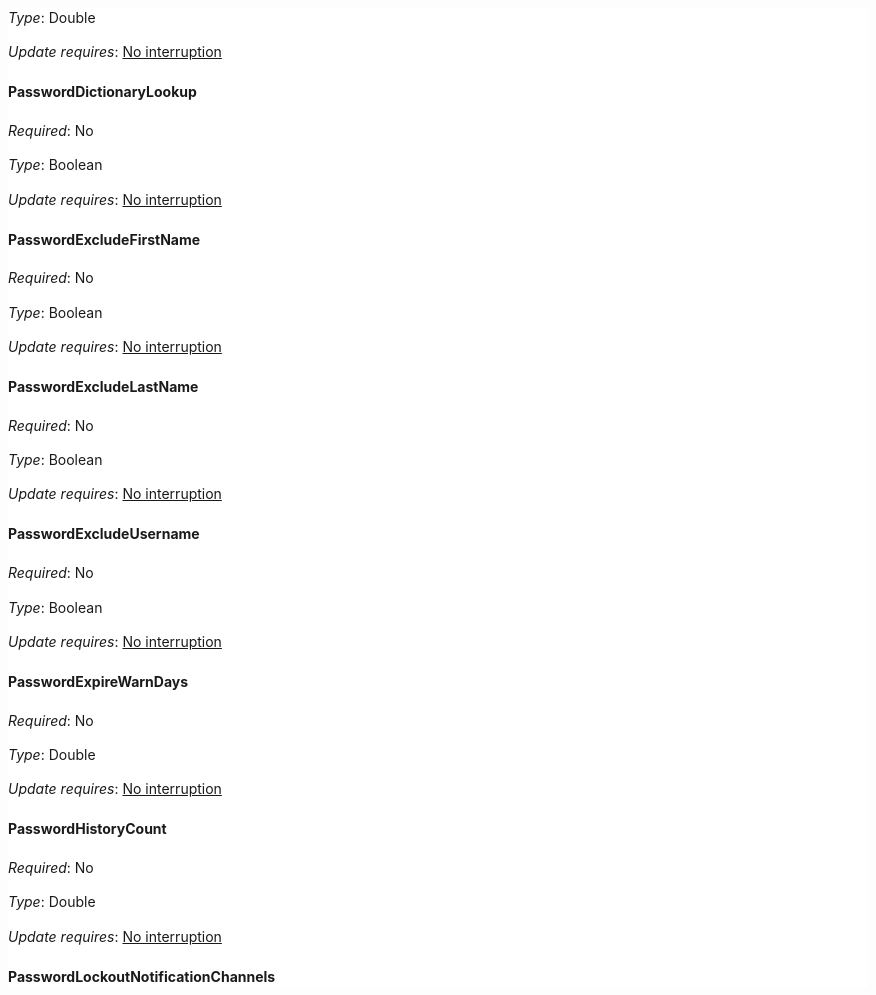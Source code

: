 _Type_: Double

_Update requires_: [No interruption](https://docs.aws.amazon.com/AWSCloudFormation/latest/UserGuide/using-cfn-updating-stacks-update-behaviors.html#update-no-interrupt)

#### PasswordDictionaryLookup

_Required_: No

_Type_: Boolean

_Update requires_: [No interruption](https://docs.aws.amazon.com/AWSCloudFormation/latest/UserGuide/using-cfn-updating-stacks-update-behaviors.html#update-no-interrupt)

#### PasswordExcludeFirstName

_Required_: No

_Type_: Boolean

_Update requires_: [No interruption](https://docs.aws.amazon.com/AWSCloudFormation/latest/UserGuide/using-cfn-updating-stacks-update-behaviors.html#update-no-interrupt)

#### PasswordExcludeLastName

_Required_: No

_Type_: Boolean

_Update requires_: [No interruption](https://docs.aws.amazon.com/AWSCloudFormation/latest/UserGuide/using-cfn-updating-stacks-update-behaviors.html#update-no-interrupt)

#### PasswordExcludeUsername

_Required_: No

_Type_: Boolean

_Update requires_: [No interruption](https://docs.aws.amazon.com/AWSCloudFormation/latest/UserGuide/using-cfn-updating-stacks-update-behaviors.html#update-no-interrupt)

#### PasswordExpireWarnDays

_Required_: No

_Type_: Double

_Update requires_: [No interruption](https://docs.aws.amazon.com/AWSCloudFormation/latest/UserGuide/using-cfn-updating-stacks-update-behaviors.html#update-no-interrupt)

#### PasswordHistoryCount

_Required_: No

_Type_: Double

_Update requires_: [No interruption](https://docs.aws.amazon.com/AWSCloudFormation/latest/UserGuide/using-cfn-updating-stacks-update-behaviors.html#update-no-interrupt)

#### PasswordLockoutNotificationChannels
